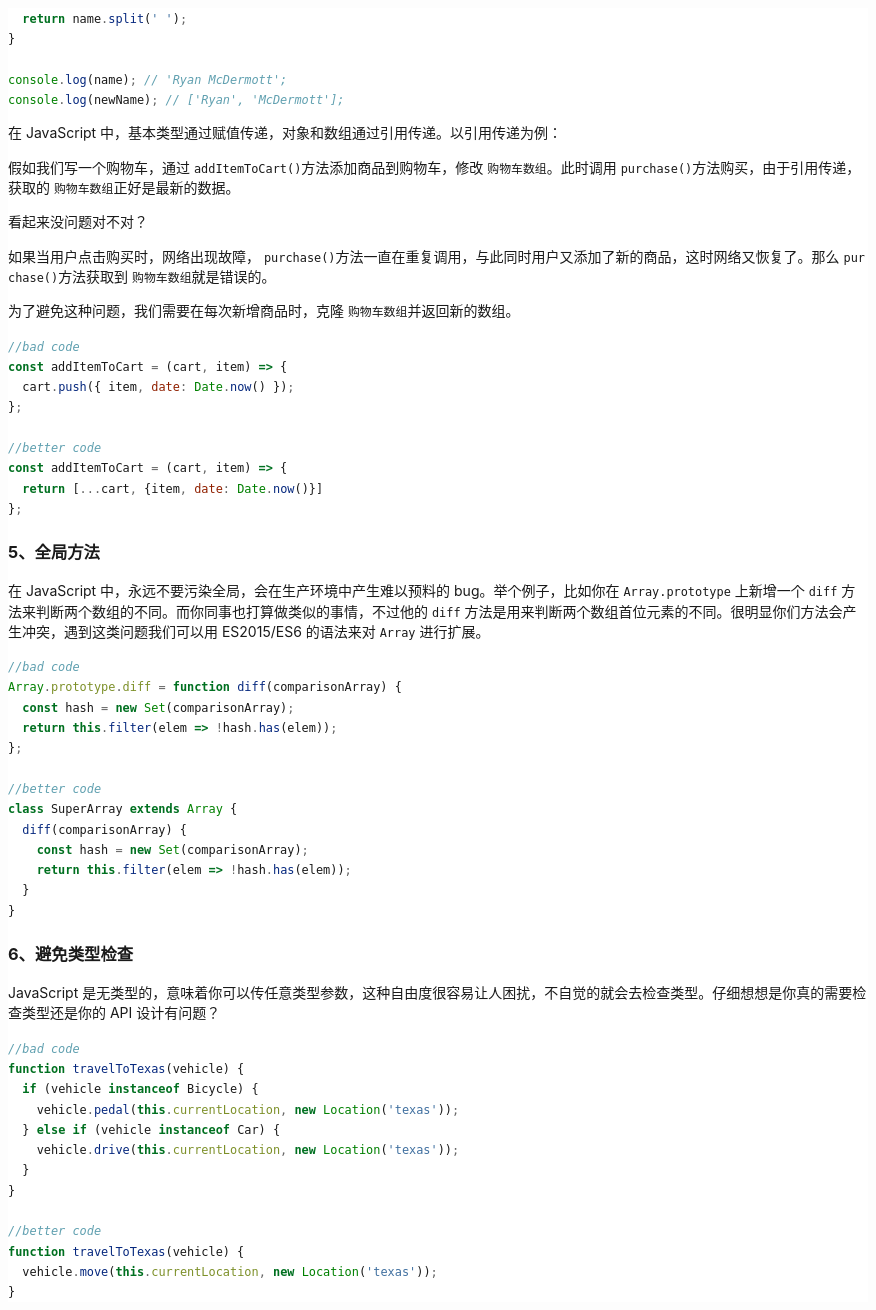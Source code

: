 ```js
  return name.split(' ');
}

console.log(name); // 'Ryan McDermott';
console.log(newName); // ['Ryan', 'McDermott'];
```

在 JavaScript 中，基本类型通过赋值传递，对象和数组通过引用传递。以引用传递为例：

假如我们写一个购物车，通过 `addItemToCart()`方法添加商品到购物车，修改 `购物车数组`。此时调用 `purchase()`方法购买，由于引用传递，获取的 `购物车数组`正好是最新的数据。

看起来没问题对不对？

如果当用户点击购买时，网络出现故障， `purchase()`方法一直在重复调用，与此同时用户又添加了新的商品，这时网络又恢复了。那么 `purchase()`方法获取到 `购物车数组`就是错误的。

为了避免这种问题，我们需要在每次新增商品时，克隆 `购物车数组`并返回新的数组。

```js
//bad code
const addItemToCart = (cart, item) => {
  cart.push({ item, date: Date.now() });
};

//better code
const addItemToCart = (cart, item) => {
  return [...cart, {item, date: Date.now()}]
};
```

### 5、全局方法
在 JavaScript 中，永远不要污染全局，会在生产环境中产生难以预料的 bug。举个例子，比如你在 `Array.prototype` 上新增一个 `diff` 方法来判断两个数组的不同。而你同事也打算做类似的事情，不过他的 `diff` 方法是用来判断两个数组首位元素的不同。很明显你们方法会产生冲突，遇到这类问题我们可以用 ES2015/ES6 的语法来对 `Array` 进行扩展。

```js
//bad code
Array.prototype.diff = function diff(comparisonArray) {
  const hash = new Set(comparisonArray);
  return this.filter(elem => !hash.has(elem));
};

//better code
class SuperArray extends Array {
  diff(comparisonArray) {
    const hash = new Set(comparisonArray);
    return this.filter(elem => !hash.has(elem));        
  }
}
```

### 6、避免类型检查
JavaScript 是无类型的，意味着你可以传任意类型参数，这种自由度很容易让人困扰，不自觉的就会去检查类型。仔细想想是你真的需要检查类型还是你的 API 设计有问题？
```js
//bad code
function travelToTexas(vehicle) {
  if (vehicle instanceof Bicycle) {
    vehicle.pedal(this.currentLocation, new Location('texas'));
  } else if (vehicle instanceof Car) {
    vehicle.drive(this.currentLocation, new Location('texas'));
  }
}

//better code
function travelToTexas(vehicle) {
  vehicle.move(this.currentLocation, new Location('texas'));
}
```